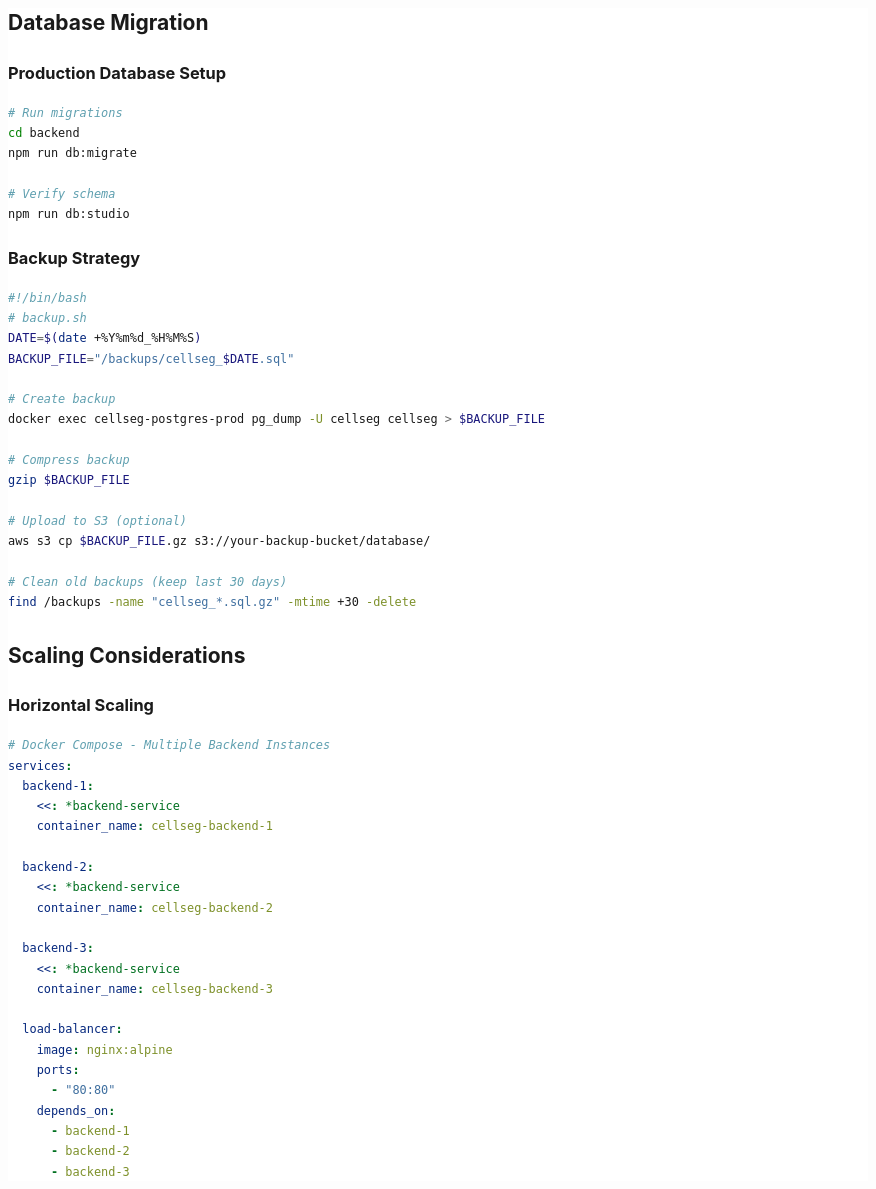 ## Database Migration

### Production Database Setup

```bash
# Run migrations
cd backend
npm run db:migrate

# Verify schema
npm run db:studio
```

### Backup Strategy

```bash
#!/bin/bash
# backup.sh
DATE=$(date +%Y%m%d_%H%M%S)
BACKUP_FILE="/backups/cellseg_$DATE.sql"

# Create backup
docker exec cellseg-postgres-prod pg_dump -U cellseg cellseg > $BACKUP_FILE

# Compress backup
gzip $BACKUP_FILE

# Upload to S3 (optional)
aws s3 cp $BACKUP_FILE.gz s3://your-backup-bucket/database/

# Clean old backups (keep last 30 days)
find /backups -name "cellseg_*.sql.gz" -mtime +30 -delete
```

## Scaling Considerations

### Horizontal Scaling

```yaml
# Docker Compose - Multiple Backend Instances
services:
  backend-1:
    <<: *backend-service
    container_name: cellseg-backend-1
    
  backend-2:
    <<: *backend-service  
    container_name: cellseg-backend-2
    
  backend-3:
    <<: *backend-service
    container_name: cellseg-backend-3
    
  load-balancer:
    image: nginx:alpine
    ports:
      - "80:80"
    depends_on:
      - backend-1
      - backend-2
      - backend-3
```
